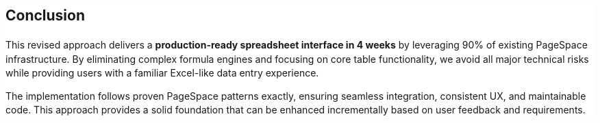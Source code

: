 ## Conclusion

This revised approach delivers a **production-ready spreadsheet interface in 4 weeks** by leveraging 90% of existing PageSpace infrastructure. By eliminating complex formula engines and focusing on core table functionality, we avoid all major technical risks while providing users with a familiar Excel-like data entry experience.

The implementation follows proven PageSpace patterns exactly, ensuring seamless integration, consistent UX, and maintainable code. This approach provides a solid foundation that can be enhanced incrementally based on user feedback and requirements.